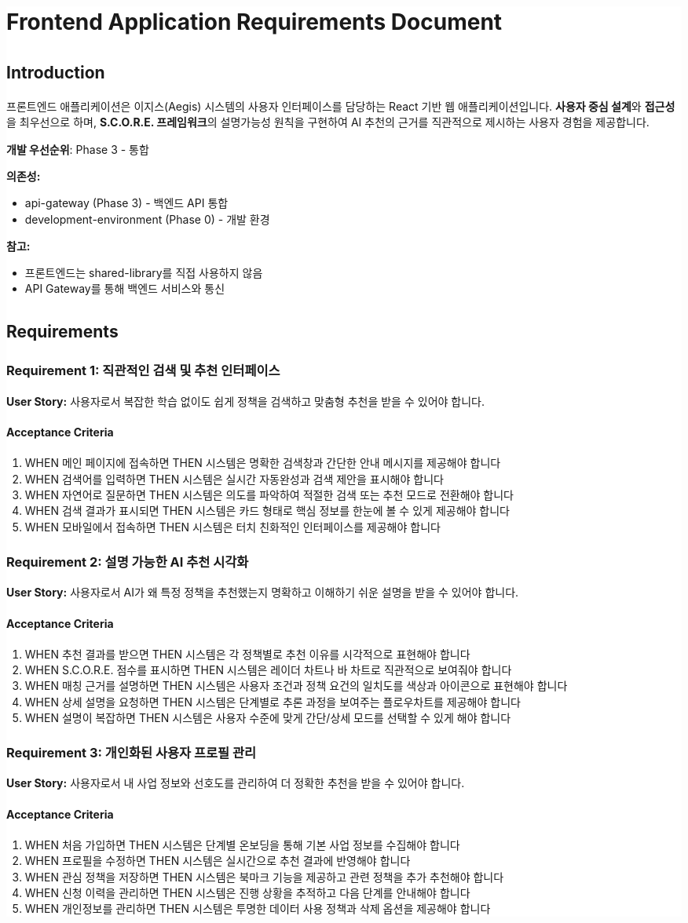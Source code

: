 # Frontend Application Requirements Document

## Introduction

프론트엔드 애플리케이션은 이지스(Aegis) 시스템의 사용자 인터페이스를 담당하는 React 기반 웹 애플리케이션입니다. **사용자 중심 설계**와 **접근성**을 최우선으로 하며, **S.C.O.R.E. 프레임워크**의 설명가능성 원칙을 구현하여 AI 추천의 근거를 직관적으로 제시하는 사용자 경험을 제공합니다.

**개발 우선순위**: Phase 3 - 통합

**의존성:**
- api-gateway (Phase 3) - 백엔드 API 통합
- development-environment (Phase 0) - 개발 환경

**참고:**
- 프론트엔드는 shared-library를 직접 사용하지 않음
- API Gateway를 통해 백엔드 서비스와 통신

## Requirements

### Requirement 1: 직관적인 검색 및 추천 인터페이스

**User Story:** 사용자로서 복잡한 학습 없이도 쉽게 정책을 검색하고 맞춤형 추천을 받을 수 있어야 합니다.

#### Acceptance Criteria

1. WHEN 메인 페이지에 접속하면 THEN 시스템은 명확한 검색창과 간단한 안내 메시지를 제공해야 합니다
2. WHEN 검색어를 입력하면 THEN 시스템은 실시간 자동완성과 검색 제안을 표시해야 합니다
3. WHEN 자연어로 질문하면 THEN 시스템은 의도를 파악하여 적절한 검색 또는 추천 모드로 전환해야 합니다
4. WHEN 검색 결과가 표시되면 THEN 시스템은 카드 형태로 핵심 정보를 한눈에 볼 수 있게 제공해야 합니다
5. WHEN 모바일에서 접속하면 THEN 시스템은 터치 친화적인 인터페이스를 제공해야 합니다

### Requirement 2: 설명 가능한 AI 추천 시각화

**User Story:** 사용자로서 AI가 왜 특정 정책을 추천했는지 명확하고 이해하기 쉬운 설명을 받을 수 있어야 합니다.

#### Acceptance Criteria

1. WHEN 추천 결과를 받으면 THEN 시스템은 각 정책별로 추천 이유를 시각적으로 표현해야 합니다
2. WHEN S.C.O.R.E. 점수를 표시하면 THEN 시스템은 레이더 차트나 바 차트로 직관적으로 보여줘야 합니다
3. WHEN 매칭 근거를 설명하면 THEN 시스템은 사용자 조건과 정책 요건의 일치도를 색상과 아이콘으로 표현해야 합니다
4. WHEN 상세 설명을 요청하면 THEN 시스템은 단계별로 추론 과정을 보여주는 플로우차트를 제공해야 합니다
5. WHEN 설명이 복잡하면 THEN 시스템은 사용자 수준에 맞게 간단/상세 모드를 선택할 수 있게 해야 합니다

### Requirement 3: 개인화된 사용자 프로필 관리

**User Story:** 사용자로서 내 사업 정보와 선호도를 관리하여 더 정확한 추천을 받을 수 있어야 합니다.

#### Acceptance Criteria

1. WHEN 처음 가입하면 THEN 시스템은 단계별 온보딩을 통해 기본 사업 정보를 수집해야 합니다
2. WHEN 프로필을 수정하면 THEN 시스템은 실시간으로 추천 결과에 반영해야 합니다
3. WHEN 관심 정책을 저장하면 THEN 시스템은 북마크 기능을 제공하고 관련 정책을 추가 추천해야 합니다
4. WHEN 신청 이력을 관리하면 THEN 시스템은 진행 상황을 추적하고 다음 단계를 안내해야 합니다
5. WHEN 개인정보를 관리하면 THEN 시스템은 투명한 데이터 사용 정책과 삭제 옵션을 제공해야 합니다
